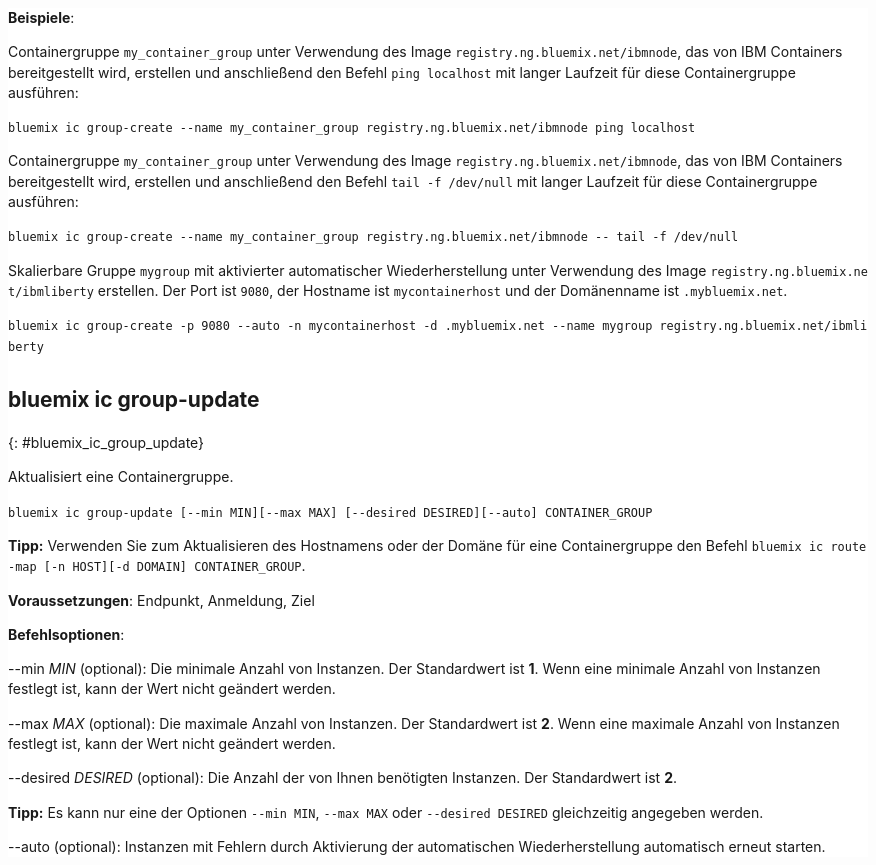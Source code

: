 

**Beispiele**:

Containergruppe `my_container_group` unter Verwendung des Image `registry.ng.bluemix.net/ibmnode`, das von IBM Containers bereitgestellt wird, erstellen und anschließend den Befehl `ping localhost` mit langer Laufzeit für diese Containergruppe ausführen:

```
bluemix ic group-create --name my_container_group registry.ng.bluemix.net/ibmnode ping localhost
```

Containergruppe `my_container_group` unter Verwendung des Image `registry.ng.bluemix.net/ibmnode`, das von IBM Containers bereitgestellt wird, erstellen und anschließend den Befehl `tail -f /dev/null` mit langer Laufzeit für diese Containergruppe ausführen:

```
bluemix ic group-create --name my_container_group registry.ng.bluemix.net/ibmnode -- tail -f /dev/null
```

Skalierbare Gruppe `mygroup` mit aktivierter automatischer Wiederherstellung unter Verwendung des Image `registry.ng.bluemix.net/ibmliberty` erstellen. Der Port ist `9080`, der Hostname ist `mycontainerhost` und der Domänenname ist `.mybluemix.net`.
```
bluemix ic group-create -p 9080 --auto -n mycontainerhost -d .mybluemix.net --name mygroup registry.ng.bluemix.net/ibmliberty 
```


## bluemix ic group-update
{: #bluemix_ic_group_update}

Aktualisiert eine Containergruppe.


```
bluemix ic group-update [--min MIN][--max MAX] [--desired DESIRED][--auto] CONTAINER_GROUP
```

**Tipp:** Verwenden Sie zum Aktualisieren des Hostnamens oder der Domäne für eine Containergruppe den Befehl `bluemix ic route-map [-n HOST][-d DOMAIN] CONTAINER_GROUP`.

**Voraussetzungen**: Endpunkt, Anmeldung, Ziel

**Befehlsoptionen**:

--min *MIN* (optional): Die minimale Anzahl von Instanzen. Der Standardwert ist **1**. Wenn eine minimale Anzahl von Instanzen festlegt ist, kann der Wert nicht geändert werden.

--max *MAX* (optional): Die maximale Anzahl von Instanzen. Der Standardwert ist **2**. Wenn eine maximale Anzahl von Instanzen festlegt ist, kann der Wert nicht geändert werden.

--desired *DESIRED* (optional): Die Anzahl der von Ihnen benötigten Instanzen. Der Standardwert ist **2**.

**Tipp:** Es kann nur eine der Optionen `--min MIN`, `--max MAX` oder `--desired DESIRED` gleichzeitig angegeben werden.

--auto (optional): Instanzen mit Fehlern durch Aktivierung der automatischen Wiederherstellung automatisch erneut starten.
